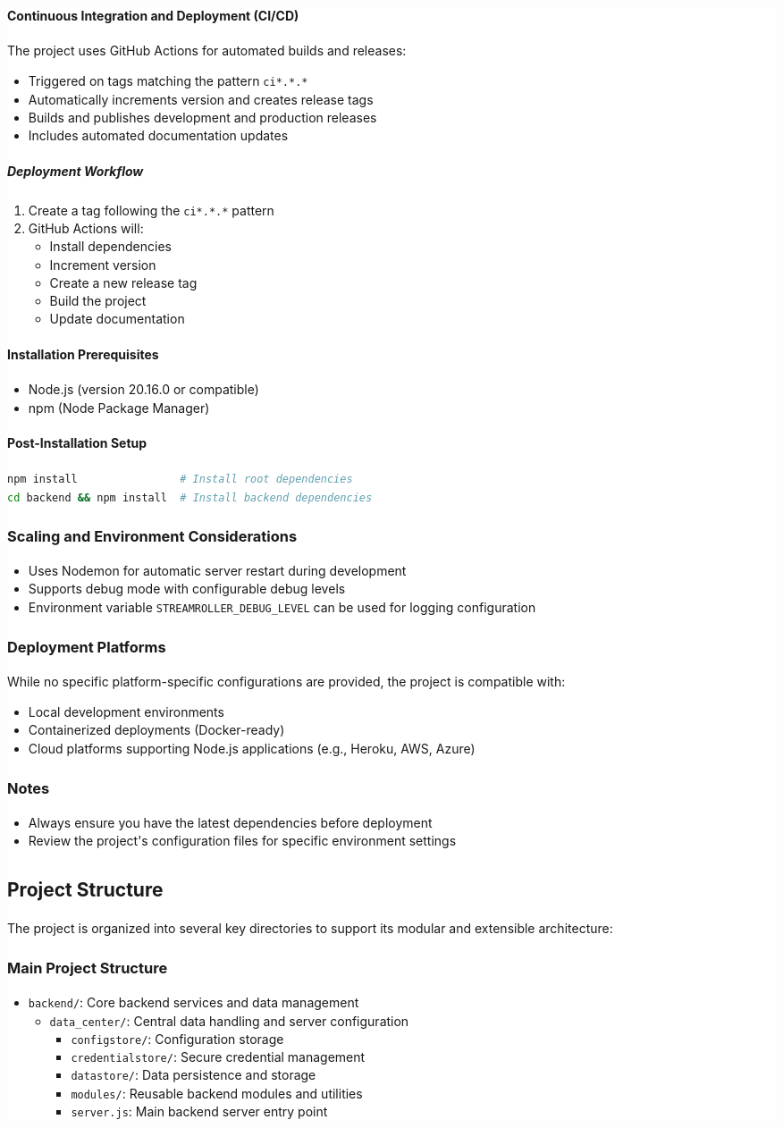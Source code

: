 #### Continuous Integration and Deployment (CI/CD)
The project uses GitHub Actions for automated builds and releases:

- Triggered on tags matching the pattern `ci*.*.*`
- Automatically increments version and creates release tags
- Builds and publishes development and production releases
- Includes automated documentation updates

##### Deployment Workflow
1. Create a tag following the `ci*.*.*` pattern
2. GitHub Actions will:
   - Install dependencies
   - Increment version
   - Create a new release tag
   - Build the project
   - Update documentation

#### Installation Prerequisites
- Node.js (version 20.16.0 or compatible)
- npm (Node Package Manager)

#### Post-Installation Setup
```bash
npm install                # Install root dependencies
cd backend && npm install  # Install backend dependencies
```

### Scaling and Environment Considerations
- Uses Nodemon for automatic server restart during development
- Supports debug mode with configurable debug levels
- Environment variable `STREAMROLLER_DEBUG_LEVEL` can be used for logging configuration

### Deployment Platforms
While no specific platform-specific configurations are provided, the project is compatible with:
- Local development environments
- Containerized deployments (Docker-ready)
- Cloud platforms supporting Node.js applications (e.g., Heroku, AWS, Azure)

### Notes
- Always ensure you have the latest dependencies before deployment
- Review the project's configuration files for specific environment settings

## Project Structure

The project is organized into several key directories to support its modular and extensible architecture:

### Main Project Structure
- `backend/`: Core backend services and data management
  - `data_center/`: Central data handling and server configuration
    - `configstore/`: Configuration storage
    - `credentialstore/`: Secure credential management
    - `datastore/`: Data persistence and storage
    - `modules/`: Reusable backend modules and utilities
    - `server.js`: Main backend server entry point
